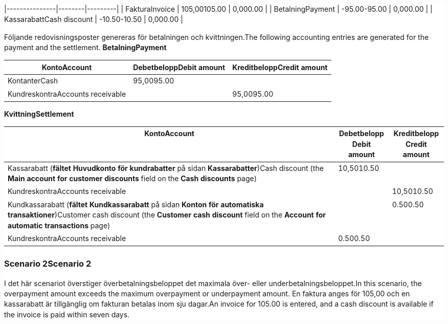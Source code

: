 |---------------|--------|---------|
| <span data-ttu-id="20d5e-135">Faktura</span><span class="sxs-lookup"><span data-stu-id="20d5e-135">Invoice</span></span>       | <span data-ttu-id="20d5e-136">105,00</span><span class="sxs-lookup"><span data-stu-id="20d5e-136">105.00</span></span> | <span data-ttu-id="20d5e-137">0,00</span><span class="sxs-lookup"><span data-stu-id="20d5e-137">0.00</span></span>    |
| <span data-ttu-id="20d5e-138">Betalning</span><span class="sxs-lookup"><span data-stu-id="20d5e-138">Payment</span></span>       | <span data-ttu-id="20d5e-139">-95.00</span><span class="sxs-lookup"><span data-stu-id="20d5e-139">-95.00</span></span> | <span data-ttu-id="20d5e-140">0,00</span><span class="sxs-lookup"><span data-stu-id="20d5e-140">0.00</span></span>    |
| <span data-ttu-id="20d5e-141">Kassarabatt</span><span class="sxs-lookup"><span data-stu-id="20d5e-141">Cash discount</span></span> | <span data-ttu-id="20d5e-142">-10.50</span><span class="sxs-lookup"><span data-stu-id="20d5e-142">-10.50</span></span> | <span data-ttu-id="20d5e-143">0,00</span><span class="sxs-lookup"><span data-stu-id="20d5e-143">0.00</span></span>    |

<span data-ttu-id="20d5e-144">Följande redovisningsposter genereras för betalningen och kvittningen.</span><span class="sxs-lookup"><span data-stu-id="20d5e-144">The following accounting entries are generated for the payment and the settlement.</span></span> <span data-ttu-id="20d5e-145">**Betalning**</span><span class="sxs-lookup"><span data-stu-id="20d5e-145">**Payment**</span></span>

| <span data-ttu-id="20d5e-146">Konto</span><span class="sxs-lookup"><span data-stu-id="20d5e-146">Account</span></span>             | <span data-ttu-id="20d5e-147">Debetbelopp</span><span class="sxs-lookup"><span data-stu-id="20d5e-147">Debit amount</span></span> | <span data-ttu-id="20d5e-148">Kreditbelopp</span><span class="sxs-lookup"><span data-stu-id="20d5e-148">Credit amount</span></span> |
|---------------------|--------------|---------------|
| <span data-ttu-id="20d5e-149">Kontanter</span><span class="sxs-lookup"><span data-stu-id="20d5e-149">Cash</span></span>                | <span data-ttu-id="20d5e-150">95,00</span><span class="sxs-lookup"><span data-stu-id="20d5e-150">95.00</span></span>        |               |
| <span data-ttu-id="20d5e-151">Kundreskontra</span><span class="sxs-lookup"><span data-stu-id="20d5e-151">Accounts receivable</span></span> |              | <span data-ttu-id="20d5e-152">95,00</span><span class="sxs-lookup"><span data-stu-id="20d5e-152">95.00</span></span>         |

<span data-ttu-id="20d5e-153">**Kvittning**</span><span class="sxs-lookup"><span data-stu-id="20d5e-153">**Settlement**</span></span>

| <span data-ttu-id="20d5e-154">Konto</span><span class="sxs-lookup"><span data-stu-id="20d5e-154">Account</span></span>                                                                                                          | <span data-ttu-id="20d5e-155">Debetbelopp</span><span class="sxs-lookup"><span data-stu-id="20d5e-155">Debit amount</span></span> | <span data-ttu-id="20d5e-156">Kreditbelopp</span><span class="sxs-lookup"><span data-stu-id="20d5e-156">Credit amount</span></span> |
|------------------------------------------------------------------------------------------------------------------|--------------|---------------|
| <span data-ttu-id="20d5e-157">Kassarabatt (**fältet Huvudkonto för kundrabatter** på sidan **Kassarabatter**)</span><span class="sxs-lookup"><span data-stu-id="20d5e-157">Cash discount (the **Main account for customer discounts** field on the **Cash discounts** page)</span></span>                 | <span data-ttu-id="20d5e-158">10,50</span><span class="sxs-lookup"><span data-stu-id="20d5e-158">10.50</span></span>        |               |
| <span data-ttu-id="20d5e-159">Kundreskontra</span><span class="sxs-lookup"><span data-stu-id="20d5e-159">Accounts receivable</span></span>                                                                                              |              | <span data-ttu-id="20d5e-160">10,50</span><span class="sxs-lookup"><span data-stu-id="20d5e-160">10.50</span></span>         |
| <span data-ttu-id="20d5e-161">Kundkassarabatt (**fältet Kundkassarabatt** på sidan **Konton för automatiska transaktioner**)</span><span class="sxs-lookup"><span data-stu-id="20d5e-161">Customer cash discount (the **Customer cash discount** field on the **Account for automatic transactions** page)</span></span> |              | <span data-ttu-id="20d5e-162">0.50</span><span class="sxs-lookup"><span data-stu-id="20d5e-162">0.50</span></span>          |
| <span data-ttu-id="20d5e-163">Kundreskontra</span><span class="sxs-lookup"><span data-stu-id="20d5e-163">Accounts receivable</span></span>                                                                                              | <span data-ttu-id="20d5e-164">0.50</span><span class="sxs-lookup"><span data-stu-id="20d5e-164">0.50</span></span>         |               |

### <a name="scenario-2"></a><span data-ttu-id="20d5e-165">Scenario 2</span><span class="sxs-lookup"><span data-stu-id="20d5e-165">Scenario 2</span></span>

<span data-ttu-id="20d5e-166">I det här scenariot överstiger överbetalningsbeloppet det maximala över- eller underbetalningsbeloppet.</span><span class="sxs-lookup"><span data-stu-id="20d5e-166">In this scenario, the overpayment amount exceeds the maximum overpayment or underpayment amount.</span></span> <span data-ttu-id="20d5e-167">En faktura anges för 105,00 och en kassarabatt är tillgänglig om fakturan betalas inom sju dagar.</span><span class="sxs-lookup"><span data-stu-id="20d5e-167">An invoice for 105.00 is entered, and a cash discount is available if the invoice is paid within seven days.</span></span>
